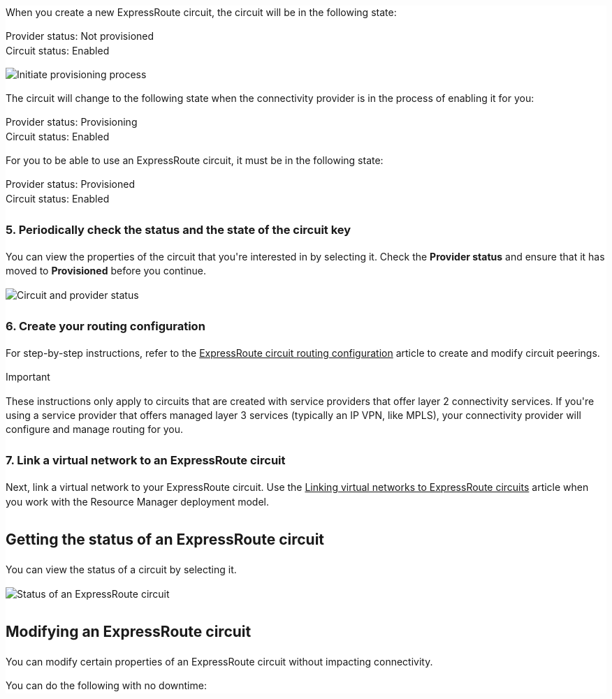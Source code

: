 When you create a new ExpressRoute circuit, the circuit will be in the following state:

Provider status: Not provisioned<BR>
Circuit status: Enabled

![Initiate provisioning process](./media/expressroute-howto-circuit-portal-resource-manager/viewstatus.png)

The circuit will change to the following state when the connectivity provider is in the process of enabling it for you:

Provider status: Provisioning<BR>
Circuit status: Enabled

For you to be able to use an ExpressRoute circuit, it must be in the following state:

Provider status: Provisioned<BR>
Circuit status: Enabled

### 5. Periodically check the status and the state of the circuit key
You can view the properties of the circuit that you're interested in by selecting it. Check the **Provider status** and ensure that it has moved to **Provisioned** before you continue.

![Circuit and provider status](./media/expressroute-howto-circuit-portal-resource-manager/viewstatusprovisioned.png)

### 6. Create your routing configuration
For step-by-step instructions, refer to the [ExpressRoute circuit routing configuration](expressroute-howto-routing-portal-resource-manager.md) article to create and modify circuit peerings.

> [!IMPORTANT]
> These instructions only apply to circuits that are created with service providers that offer layer 2 connectivity services. If you're using a service provider that offers managed layer 3 services (typically an IP VPN, like MPLS), your connectivity provider will configure and manage routing for you.
> 
> 

### 7. Link a virtual network to an ExpressRoute circuit
Next, link a virtual network to your ExpressRoute circuit. Use the [Linking virtual networks to ExpressRoute circuits](expressroute-howto-linkvnet-arm.md) article when you work with the Resource Manager deployment model.

## Getting the status of an ExpressRoute circuit
You can view the status of a circuit by selecting it. 

![Status of an ExpressRoute circuit](./media/expressroute-howto-circuit-portal-resource-manager/listproperties1.png)

## Modifying an ExpressRoute circuit
You can modify certain properties of an ExpressRoute circuit without impacting connectivity.

You can do the following with no downtime:
